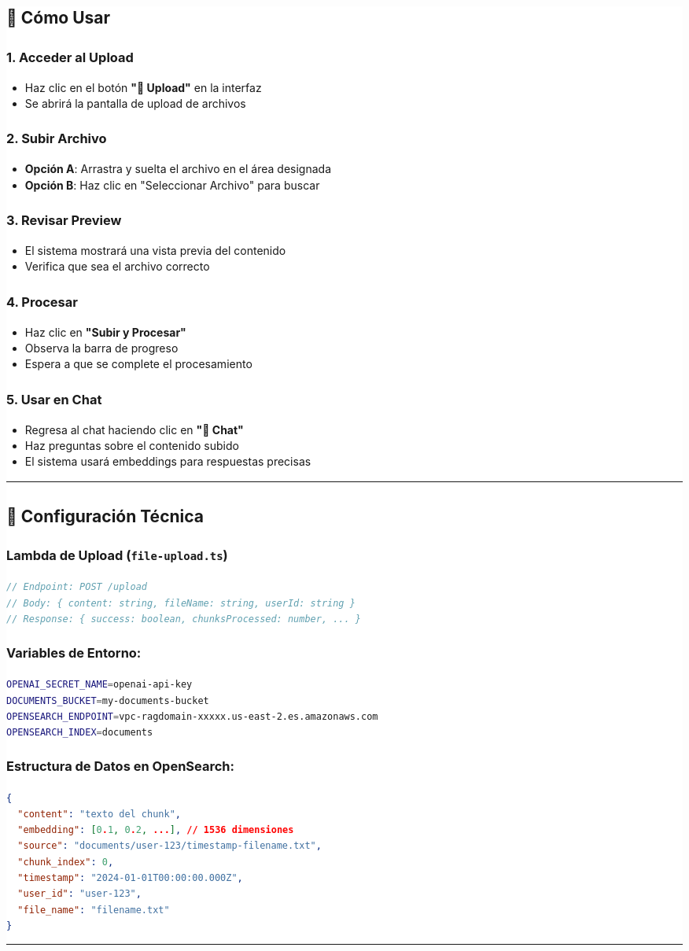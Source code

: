 
## 🎯 **Cómo Usar**

### **1. Acceder al Upload**
- Haz clic en el botón **"📄 Upload"** en la interfaz
- Se abrirá la pantalla de upload de archivos

### **2. Subir Archivo**
- **Opción A**: Arrastra y suelta el archivo en el área designada
- **Opción B**: Haz clic en "Seleccionar Archivo" para buscar

### **3. Revisar Preview**
- El sistema mostrará una vista previa del contenido
- Verifica que sea el archivo correcto

### **4. Procesar**
- Haz clic en **"Subir y Procesar"**
- Observa la barra de progreso
- Espera a que se complete el procesamiento

### **5. Usar en Chat**
- Regresa al chat haciendo clic en **"📝 Chat"**
- Haz preguntas sobre el contenido subido
- El sistema usará embeddings para respuestas precisas

---

## 🔧 **Configuración Técnica**

### **Lambda de Upload (`file-upload.ts`)**
```typescript
// Endpoint: POST /upload
// Body: { content: string, fileName: string, userId: string }
// Response: { success: boolean, chunksProcessed: number, ... }
```

### **Variables de Entorno:**
```bash
OPENAI_SECRET_NAME=openai-api-key
DOCUMENTS_BUCKET=my-documents-bucket
OPENSEARCH_ENDPOINT=vpc-ragdomain-xxxxx.us-east-2.es.amazonaws.com
OPENSEARCH_INDEX=documents
```

### **Estructura de Datos en OpenSearch:**
```json
{
  "content": "texto del chunk",
  "embedding": [0.1, 0.2, ...], // 1536 dimensiones
  "source": "documents/user-123/timestamp-filename.txt",
  "chunk_index": 0,
  "timestamp": "2024-01-01T00:00:00.000Z",
  "user_id": "user-123",
  "file_name": "filename.txt"
}
```

---
